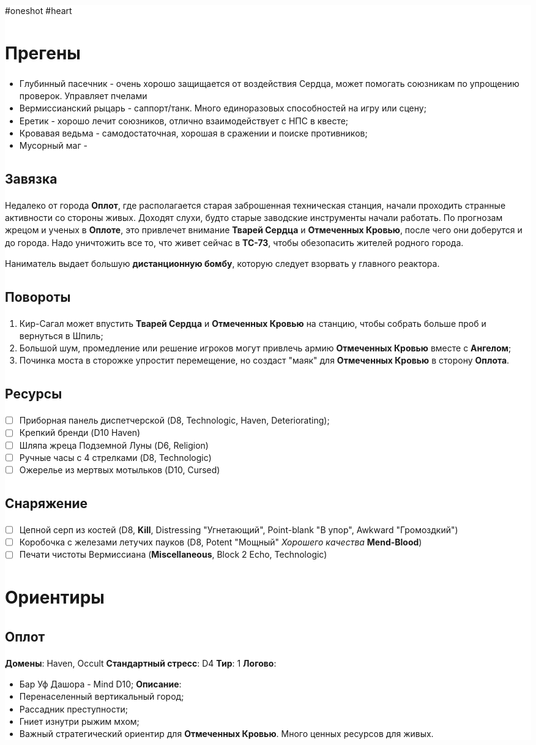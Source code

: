 #oneshot #heart 
# Прегены
* Глубинный пасечник - очень хорошо защищается от воздействия Сердца, может помогать союзникам по упрощению проверок. Управляет пчелами
* Вермиссианский рыцарь - саппорт/танк. Много единоразовых способностей на игру или сцену;
* Еретик - хорошо лечит союзников, отлично взаимодействует с НПС в квесте;
* Кровавая ведьма - самодостаточная, хорошая в сражении и поиске противников;
* Мусорный маг - 

## Завязка
Недалеко от города **Оплот**, где располагается старая заброшенная техническая станция, начали проходить странные активности со стороны живых. Доходят слухи, будто старые заводские инструменты начали работать. По прогнозам жрецом и ученых в **Оплоте**, это привлечет внимание **Тварей Сердца** и **Отмеченных Кровью**, после чего они доберутся и до города. Надо уничтожить все то, что живет сейчас в **ТС-73**, чтобы обезопасить жителей родного города.

Наниматель выдает большую **дистанционную бомбу**, которую следует взорвать у главного реактора.
## Повороты
1. Кир-Сагал может впустить **Тварей Сердца** и **Отмеченных Кровью** на станцию, чтобы собрать больше проб и вернуться в Шпиль;
2. Большой шум, промедление или решение игроков могут привлечь армию **Отмеченных Кровью** вместе с **Ангелом**;
3. Починка моста в сторожке упростит перемещение, но создаст "маяк" для **Отмеченных Кровью** в сторону **Оплота**.

## Ресурсы
- [ ] Приборная панель диспетчерской (D8, Technologic, Haven, Deteriorating);
- [ ] Крепкий бренди (D10 Haven)
- [ ] Шляпа жреца Подземной Луны (D6, Religion)
- [ ] Ручные часы с 4 стрелками (D8, Technologic)
- [ ] Ожерелье из мертвых мотыльков (D10, Cursed)
## Снаряжение
- [ ] Цепной серп из костей (D8, **Kill**, Distressing "Угнетающий", Point-blank "В упор", Awkward "Громоздкий")
- [ ] Коробочка с железами летучих пауков (D8, Potent "Мощный" *Хорошего качества* **Mend-Blood**)
- [ ] Печати чистоты Вермиссиана (**Miscellaneous**, Block 2 Echo, Technologic)

# Ориентиры
## Оплот
**Домены**: Haven, Occult
**Стандартный стресс**: D4
**Тир**: 1
**Логово**:
* Бар Уф Дашора - Mind D10;
**Описание**: 
* Перенаселенный вертикальный город;
* Рассадник преступности;
* Гниет изнутри рыжим мхом;
* Важный стратегический ориентир для **Отмеченных Кровью**. Много ценных ресурсов для живых.
